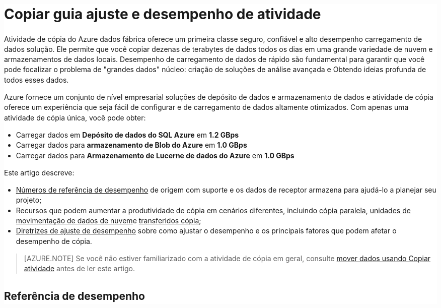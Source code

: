 <properties
    pageTitle="Copiar guia ajuste e desempenho de atividade | Microsoft Azure"
    description="Saiba mais sobre os principais fatores que afetam o desempenho de movimentação de dados em fábrica de dados do Azure, quando você usa a atividade de cópia."
    services="data-factory"
    documentationCenter=""
    authors="linda33wj"
    manager="jhubbard"
    editor="monicar"/>

<tags
    ms.service="data-factory"
    ms.workload="data-services"
    ms.tgt_pltfrm="na"
    ms.devlang="na"
    ms.topic="article"
    ms.date="10/25/2016"
    ms.author="jingwang"/>


# <a name="copy-activity-performance-and-tuning-guide"></a>Copiar guia ajuste e desempenho de atividade
Atividade de cópia do Azure dados fábrica oferece um primeira classe seguro, confiável e alto desempenho carregamento de dados solução. Ele permite que você copiar dezenas de terabytes de dados todos os dias em uma grande variedade de nuvem e armazenamentos de dados locais. Desempenho de carregamento de dados de rápido são fundamental para garantir que você pode focalizar o problema de "grandes dados" núcleo: criação de soluções de análise avançada e Obtendo ideias profunda de todos esses dados.

Azure fornece um conjunto de nível empresarial soluções de depósito de dados e armazenamento de dados e atividade de cópia oferece um experiência que seja fácil de configurar e de carregamento de dados altamente otimizados. Com apenas uma atividade de cópia única, você pode obter:

- Carregar dados em **Depósito de dados do SQL Azure** em **1.2 GBps**
- Carregar dados para **armazenamento de Blob do Azure** em **1.0 GBps**
- Carregar dados para **Armazenamento de Lucerne de dados do Azure** em **1.0 GBps**


Este artigo descreve:

- [Números de referência de desempenho](#performance-reference) de origem com suporte e os dados de receptor armazena para ajudá-lo a planejar seu projeto;
- Recursos que podem aumentar a produtividade de cópia em cenários diferentes, incluindo [cópia paralela](#parallel-copy), [unidades de movimentação de dados de nuvem](#cloud-data-movement-units)e [transferidos cópia](#staged-copy);
- [Diretrizes de ajuste de desempenho](#performance-tuning-steps) sobre como ajustar o desempenho e os principais fatores que podem afetar o desempenho de cópia.

> [AZURE.NOTE] Se você não estiver familiarizado com a atividade de cópia em geral, consulte [mover dados usando Copiar atividade](data-factory-data-movement-activities.md) antes de ler este artigo.

## <a name="performance-reference"></a>Referência de desempenho
